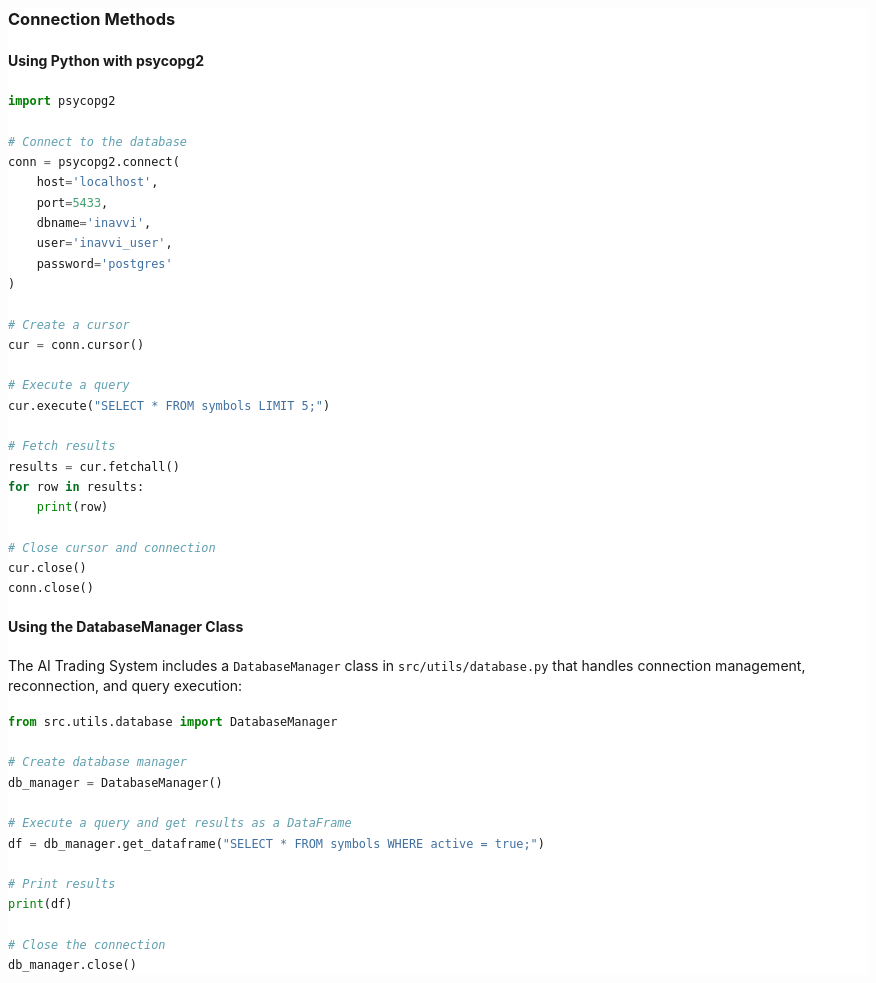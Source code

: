 ### Connection Methods

#### Using Python with psycopg2

```python
import psycopg2

# Connect to the database
conn = psycopg2.connect(
    host='localhost',
    port=5433,
    dbname='inavvi',
    user='inavvi_user',
    password='postgres'
)

# Create a cursor
cur = conn.cursor()

# Execute a query
cur.execute("SELECT * FROM symbols LIMIT 5;")

# Fetch results
results = cur.fetchall()
for row in results:
    print(row)

# Close cursor and connection
cur.close()
conn.close()
```

#### Using the DatabaseManager Class

The AI Trading System includes a `DatabaseManager` class in `src/utils/database.py` that handles connection management, reconnection, and query execution:

```python
from src.utils.database import DatabaseManager

# Create database manager
db_manager = DatabaseManager()

# Execute a query and get results as a DataFrame
df = db_manager.get_dataframe("SELECT * FROM symbols WHERE active = true;")

# Print results
print(df)

# Close the connection
db_manager.close()
```

